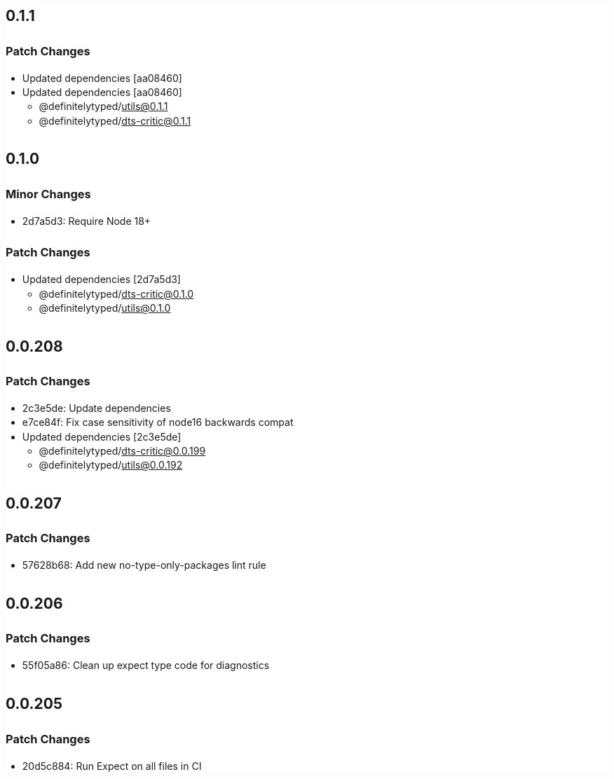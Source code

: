 ## 0.1.1

### Patch Changes

- Updated dependencies [aa08460]
- Updated dependencies [aa08460]
  - @definitelytyped/utils@0.1.1
  - @definitelytyped/dts-critic@0.1.1

## 0.1.0

### Minor Changes

- 2d7a5d3: Require Node 18+

### Patch Changes

- Updated dependencies [2d7a5d3]
  - @definitelytyped/dts-critic@0.1.0
  - @definitelytyped/utils@0.1.0

## 0.0.208

### Patch Changes

- 2c3e5de: Update dependencies
- e7ce84f: Fix case sensitivity of node16 backwards compat
- Updated dependencies [2c3e5de]
  - @definitelytyped/dts-critic@0.0.199
  - @definitelytyped/utils@0.0.192

## 0.0.207

### Patch Changes

- 57628b68: Add new no-type-only-packages lint rule

## 0.0.206

### Patch Changes

- 55f05a86: Clean up expect type code for diagnostics

## 0.0.205

### Patch Changes

- 20d5c884: Run Expect on all files in CI

